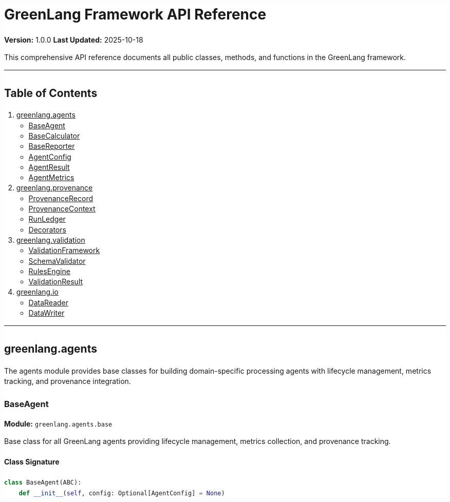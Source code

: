 # GreenLang Framework API Reference

**Version:** 1.0.0
**Last Updated:** 2025-10-18

This comprehensive API reference documents all public classes, methods, and functions in the GreenLang framework.

---

## Table of Contents

1. [greenlang.agents](#greenlangagents)
   - [BaseAgent](#baseagent)
   - [BaseCalculator](#basecalculator)
   - [BaseReporter](#basereporter)
   - [AgentConfig](#agentconfig)
   - [AgentResult](#agentresult)
   - [AgentMetrics](#agentmetrics)
2. [greenlang.provenance](#greenlangprovenance)
   - [ProvenanceRecord](#provenancerecord)
   - [ProvenanceContext](#provenancecontext)
   - [RunLedger](#runledger)
   - [Decorators](#provenance-decorators)
3. [greenlang.validation](#greenlangvalidation)
   - [ValidationFramework](#validationframework)
   - [SchemaValidator](#schemavalidator)
   - [RulesEngine](#rulesengine)
   - [ValidationResult](#validationresult)
4. [greenlang.io](#greenlangio)
   - [DataReader](#datareader)
   - [DataWriter](#datawriter)

---

## greenlang.agents

The agents module provides base classes for building domain-specific processing agents with lifecycle management, metrics tracking, and provenance integration.

### BaseAgent

**Module:** `greenlang.agents.base`

Base class for all GreenLang agents providing lifecycle management, metrics collection, and provenance tracking.

#### Class Signature

```python
class BaseAgent(ABC):
    def __init__(self, config: Optional[AgentConfig] = None)
```
